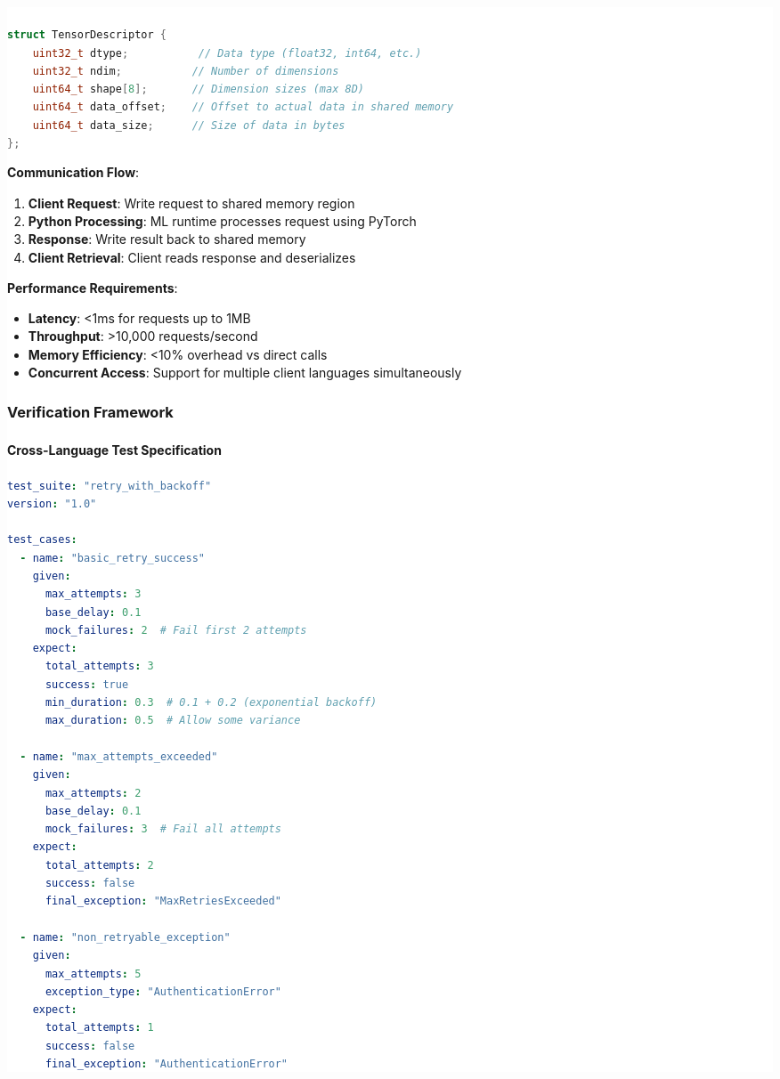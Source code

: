 ```c

struct TensorDescriptor {
    uint32_t dtype;           // Data type (float32, int64, etc.)
    uint32_t ndim;           // Number of dimensions
    uint64_t shape[8];       // Dimension sizes (max 8D)
    uint64_t data_offset;    // Offset to actual data in shared memory
    uint64_t data_size;      // Size of data in bytes
};
```

**Communication Flow**:
1. **Client Request**: Write request to shared memory region
2. **Python Processing**: ML runtime processes request using PyTorch
3. **Response**: Write result back to shared memory
4. **Client Retrieval**: Client reads response and deserializes

**Performance Requirements**:
- **Latency**: <1ms for requests up to 1MB
- **Throughput**: >10,000 requests/second
- **Memory Efficiency**: <10% overhead vs direct calls
- **Concurrent Access**: Support for multiple client languages simultaneously

### Verification Framework

#### Cross-Language Test Specification
```yaml
test_suite: "retry_with_backoff"
version: "1.0"

test_cases:
  - name: "basic_retry_success"
    given:
      max_attempts: 3
      base_delay: 0.1
      mock_failures: 2  # Fail first 2 attempts
    expect:
      total_attempts: 3
      success: true
      min_duration: 0.3  # 0.1 + 0.2 (exponential backoff)
      max_duration: 0.5  # Allow some variance

  - name: "max_attempts_exceeded"
    given:
      max_attempts: 2
      base_delay: 0.1
      mock_failures: 3  # Fail all attempts
    expect:
      total_attempts: 2
      success: false
      final_exception: "MaxRetriesExceeded"

  - name: "non_retryable_exception"
    given:
      max_attempts: 5
      exception_type: "AuthenticationError"
    expect:
      total_attempts: 1
      success: false
      final_exception: "AuthenticationError"
```
